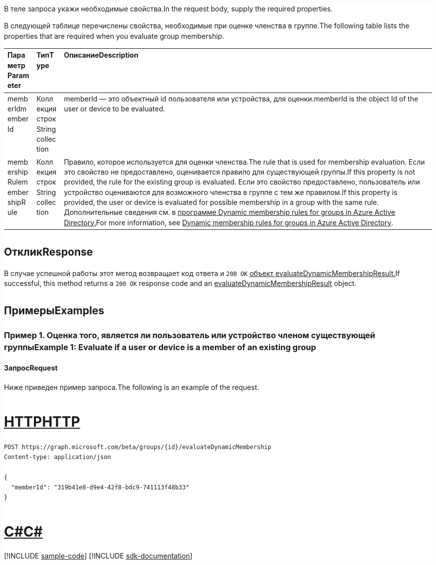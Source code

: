 <span data-ttu-id="d9943-142">В теле запроса укажи необходимые свойства.</span><span class="sxs-lookup"><span data-stu-id="d9943-142">In the request body, supply the required properties.</span></span>

<span data-ttu-id="d9943-143">В следующей таблице перечислены свойства, необходимые при оценке членства в группе.</span><span class="sxs-lookup"><span data-stu-id="d9943-143">The following table lists the properties that are required when you evaluate group membership.</span></span>

| <span data-ttu-id="d9943-144">Параметр</span><span class="sxs-lookup"><span data-stu-id="d9943-144">Parameter</span></span> | <span data-ttu-id="d9943-145">Тип</span><span class="sxs-lookup"><span data-stu-id="d9943-145">Type</span></span> | <span data-ttu-id="d9943-146">Описание</span><span class="sxs-lookup"><span data-stu-id="d9943-146">Description</span></span> |
| :-------- | :--- | :---------- |
| <span data-ttu-id="d9943-147">memberId</span><span class="sxs-lookup"><span data-stu-id="d9943-147">memberId</span></span> | <span data-ttu-id="d9943-148">Коллекция строк</span><span class="sxs-lookup"><span data-stu-id="d9943-148">String collection</span></span> | <span data-ttu-id="d9943-149">memberId — это объектный id пользователя или устройства, для оценки.</span><span class="sxs-lookup"><span data-stu-id="d9943-149">memberId is the object Id of the user or device to be evaluated.</span></span> |
| <span data-ttu-id="d9943-150">membershipRule</span><span class="sxs-lookup"><span data-stu-id="d9943-150">membershipRule</span></span> | <span data-ttu-id="d9943-151">Коллекция строк</span><span class="sxs-lookup"><span data-stu-id="d9943-151">String collection</span></span> | <span data-ttu-id="d9943-152">Правило, которое используется для оценки членства.</span><span class="sxs-lookup"><span data-stu-id="d9943-152">The rule that is used for membership evaluation.</span></span> <span data-ttu-id="d9943-153">Если это свойство не предоставлено, оценивается правило для существующей группы.</span><span class="sxs-lookup"><span data-stu-id="d9943-153">If this property is not provided, the rule for the existing group is evaluated.</span></span> <span data-ttu-id="d9943-154">Если это свойство предоставлено, пользователь или устройство оцениваются для возможного членства в группе с тем же правилом.</span><span class="sxs-lookup"><span data-stu-id="d9943-154">If this property is provided, the user or device is evaluated for possible membership in a group with the same rule.</span></span> <span data-ttu-id="d9943-155">Дополнительные сведения см. в [программе Dynamic membership rules for groups in Azure Active Directory.](/azure/active-directory/users-groups-roles/groups-dynamic-membership)</span><span class="sxs-lookup"><span data-stu-id="d9943-155">For more information, see [Dynamic membership rules for groups in Azure Active Directory](/azure/active-directory/users-groups-roles/groups-dynamic-membership).</span></span>|

## <a name="response"></a><span data-ttu-id="d9943-156">Отклик</span><span class="sxs-lookup"><span data-stu-id="d9943-156">Response</span></span>

<span data-ttu-id="d9943-157">В случае успешной работы этот метод возвращает код ответа и `200 OK` [объект evaluateDynamicMembershipResult.](../resources/evaluatedynamicmembershipresult.md)</span><span class="sxs-lookup"><span data-stu-id="d9943-157">If successful, this method returns a `200 OK` response code and an [evaluateDynamicMembershipResult](../resources/evaluatedynamicmembershipresult.md) object.</span></span>

## <a name="examples"></a><span data-ttu-id="d9943-158">Примеры</span><span class="sxs-lookup"><span data-stu-id="d9943-158">Examples</span></span>

### <a name="example-1-evaluate-if-a-user-or-device-is-a-member-of-an-existing-group"></a><span data-ttu-id="d9943-159">Пример 1. Оценка того, является ли пользователь или устройство членом существующей группы</span><span class="sxs-lookup"><span data-stu-id="d9943-159">Example 1: Evaluate if a user or device is a member of an existing group</span></span>

#### <a name="request"></a><span data-ttu-id="d9943-160">Запрос</span><span class="sxs-lookup"><span data-stu-id="d9943-160">Request</span></span>

<span data-ttu-id="d9943-161">Ниже приведен пример запроса.</span><span class="sxs-lookup"><span data-stu-id="d9943-161">The following is an example of the request.</span></span>


# <a name="http"></a>[<span data-ttu-id="d9943-162">HTTP</span><span class="sxs-lookup"><span data-stu-id="d9943-162">HTTP</span></span>](#tab/http)


```http
POST https://graph.microsoft.com/beta/groups/{id}/evaluateDynamicMembership 
Content-type: application/json

{ 
  "memberId": "319b41e8-d9e4-42f8-bdc9-741113f48b33"
}
```
# <a name="c"></a>[<span data-ttu-id="d9943-163">C#</span><span class="sxs-lookup"><span data-stu-id="d9943-163">C#</span></span>](#tab/csharp)
[!INCLUDE [sample-code](../includes/snippets/csharp/group-evaluatedynamicmembership-1-csharp-snippets.md)]
[!INCLUDE [sdk-documentation](../includes/snippets/snippets-sdk-documentation-link.md)]
